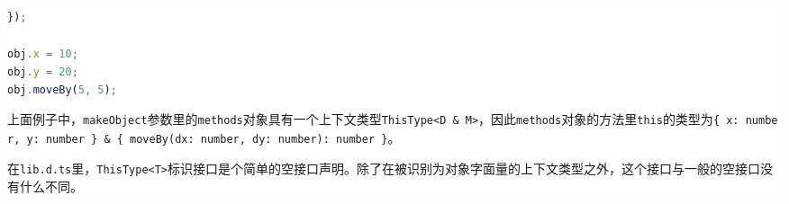 ```ts
});

obj.x = 10;
obj.y = 20;
obj.moveBy(5, 5);
```

上面例子中，`makeObject`参数里的`methods`对象具有一个上下文类型`ThisType<D & M>`，因此`methods`对象的方法里`this`的类型为`{ x: number, y: number } & { moveBy(dx: number, dy: number): number }`。

在`lib.d.ts`里，`ThisType<T>`标识接口是个简单的空接口声明。除了在被识别为对象字面量的上下文类型之外，这个接口与一般的空接口没有什么不同。
